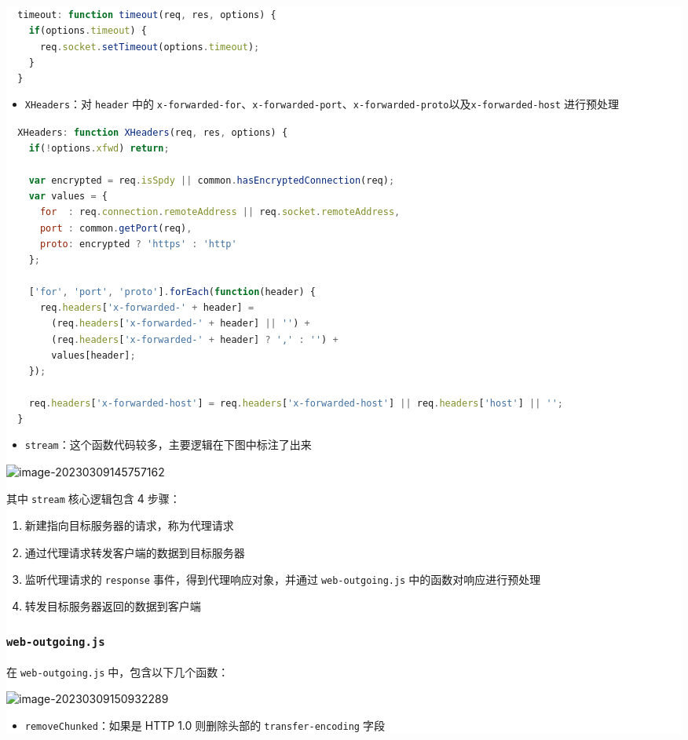 ```js
  timeout: function timeout(req, res, options) {
    if(options.timeout) {
      req.socket.setTimeout(options.timeout);
    }
  }
```

- `XHeaders`：对 `header` 中的 `x-forwarded-for`、`x-forwarded-port`、`x-forwarded-proto`以及`x-forwarded-host` 进行预处理

```js
  XHeaders: function XHeaders(req, res, options) {
    if(!options.xfwd) return;

    var encrypted = req.isSpdy || common.hasEncryptedConnection(req);
    var values = {
      for  : req.connection.remoteAddress || req.socket.remoteAddress,
      port : common.getPort(req),
      proto: encrypted ? 'https' : 'http'
    };

    ['for', 'port', 'proto'].forEach(function(header) {
      req.headers['x-forwarded-' + header] =
        (req.headers['x-forwarded-' + header] || '') +
        (req.headers['x-forwarded-' + header] ? ',' : '') +
        values[header];
    });

    req.headers['x-forwarded-host'] = req.headers['x-forwarded-host'] || req.headers['host'] || '';
  }
```



- `stream`：这个函数代码较多，主要逻辑在下图中标注了出来

![image-20230309145757162](https://cdn.chosan.cn/posts-meta/image-20230309145757162.png)

其中 `stream` 核心逻辑包含 4 步骤：

1. 新建指向目标服务器的请求，称为代理请求

2. 通过代理请求转发客户端的数据到目标服务器

3. 监听代理请求的 `response` 事件，得到代理响应对象，并通过 `web-outgoing.js` 中的函数对响应进行预处理

4. 转发目标服务器返回的数据到客户端

### `web-outgoing.js`

在 `web-outgoing.js` 中，包含以下几个函数：

![image-20230309150932289](https://cdn.chosan.cn/posts-meta/image-20230309150932289.png)

- `removeChunked`：如果是 HTTP 1.0 则删除头部的 `transfer-encoding` 字段
